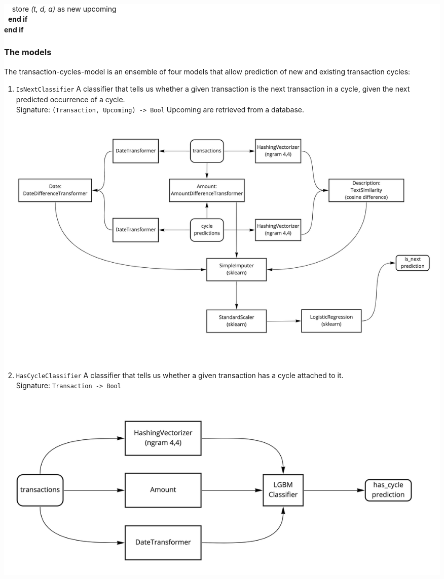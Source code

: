&nbsp;&nbsp;&nbsp;&nbsp;store *(t, d, a)* as new upcoming  
&nbsp;&nbsp;**end if**  
**end if**  

### The models

The transaction-cycles-model is an ensemble of four models that allow prediction of new and existing transaction cycles:

1. `IsNextClassifier`
   A classifier that tells us whether a given transaction is the next transaction in a cycle,
   given the next predicted occurrence of a cycle.\
   Signature: `(Transaction, Upcoming) -> Bool` Upcoming are retrieved from a database.

![IsNextClassifier](images/IsNextClassifier.jpg)

2. `HasCycleClassifier`
   A classifier that tells us whether a given transaction has a cycle attached to it.\
   Signature: `Transaction -> Bool`

![HasCycleClassifier](images/HasCycleClassifier.jpg)
